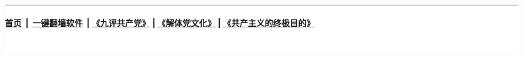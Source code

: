 
------------------------
#### [首页](https://github.com/gfw-breaker/banned-news3/blob/master/README.md) &nbsp;|&nbsp; [一键翻墙软件](https://github.com/gfw-breaker/nogfw/blob/master/README.md) &nbsp;| [《九评共产党》](https://github.com/gfw-breaker/9ping.md/blob/master/README.md#九评之一评共产党是什么) | [《解体党文化》](https://github.com/gfw-breaker/jtdwh.md/blob/master/README.md) | [《共产主义的终极目的》](https://github.com/gfw-breaker/gczydzjmd.md/blob/master/README.md)


<img src='http://gfw-breaker.win/banned-news3/pages/p1/946682.md' width='0px' height='0px'/>